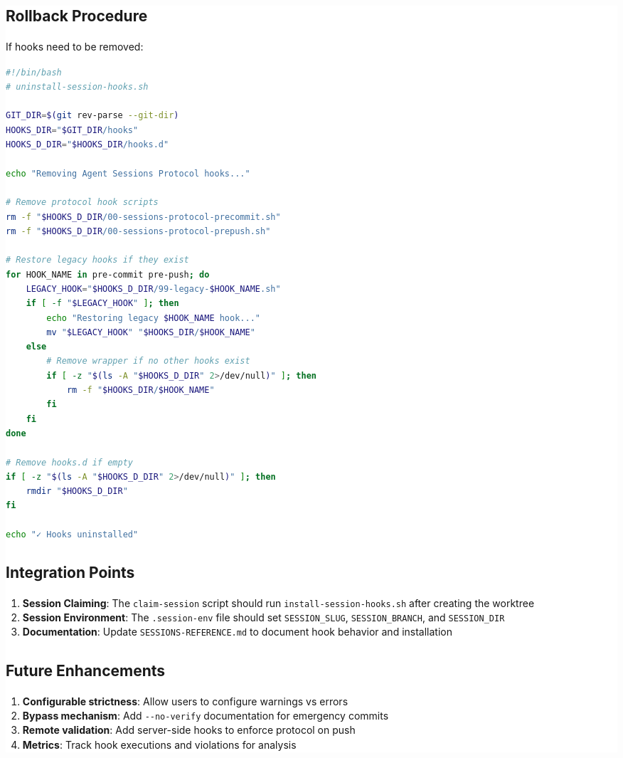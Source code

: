 ## Rollback Procedure

If hooks need to be removed:

```bash
#!/bin/bash
# uninstall-session-hooks.sh

GIT_DIR=$(git rev-parse --git-dir)
HOOKS_DIR="$GIT_DIR/hooks"
HOOKS_D_DIR="$HOOKS_DIR/hooks.d"

echo "Removing Agent Sessions Protocol hooks..."

# Remove protocol hook scripts
rm -f "$HOOKS_D_DIR/00-sessions-protocol-precommit.sh"
rm -f "$HOOKS_D_DIR/00-sessions-protocol-prepush.sh"

# Restore legacy hooks if they exist
for HOOK_NAME in pre-commit pre-push; do
    LEGACY_HOOK="$HOOKS_D_DIR/99-legacy-$HOOK_NAME.sh"
    if [ -f "$LEGACY_HOOK" ]; then
        echo "Restoring legacy $HOOK_NAME hook..."
        mv "$LEGACY_HOOK" "$HOOKS_DIR/$HOOK_NAME"
    else
        # Remove wrapper if no other hooks exist
        if [ -z "$(ls -A "$HOOKS_D_DIR" 2>/dev/null)" ]; then
            rm -f "$HOOKS_DIR/$HOOK_NAME"
        fi
    fi
done

# Remove hooks.d if empty
if [ -z "$(ls -A "$HOOKS_D_DIR" 2>/dev/null)" ]; then
    rmdir "$HOOKS_D_DIR"
fi

echo "✓ Hooks uninstalled"
```

## Integration Points

1. **Session Claiming**: The `claim-session` script should run `install-session-hooks.sh` after creating the worktree
2. **Session Environment**: The `.session-env` file should set `SESSION_SLUG`, `SESSION_BRANCH`, and `SESSION_DIR`
3. **Documentation**: Update `SESSIONS-REFERENCE.md` to document hook behavior and installation

## Future Enhancements

1. **Configurable strictness**: Allow users to configure warnings vs errors
2. **Bypass mechanism**: Add `--no-verify` documentation for emergency commits
3. **Remote validation**: Add server-side hooks to enforce protocol on push
4. **Metrics**: Track hook executions and violations for analysis